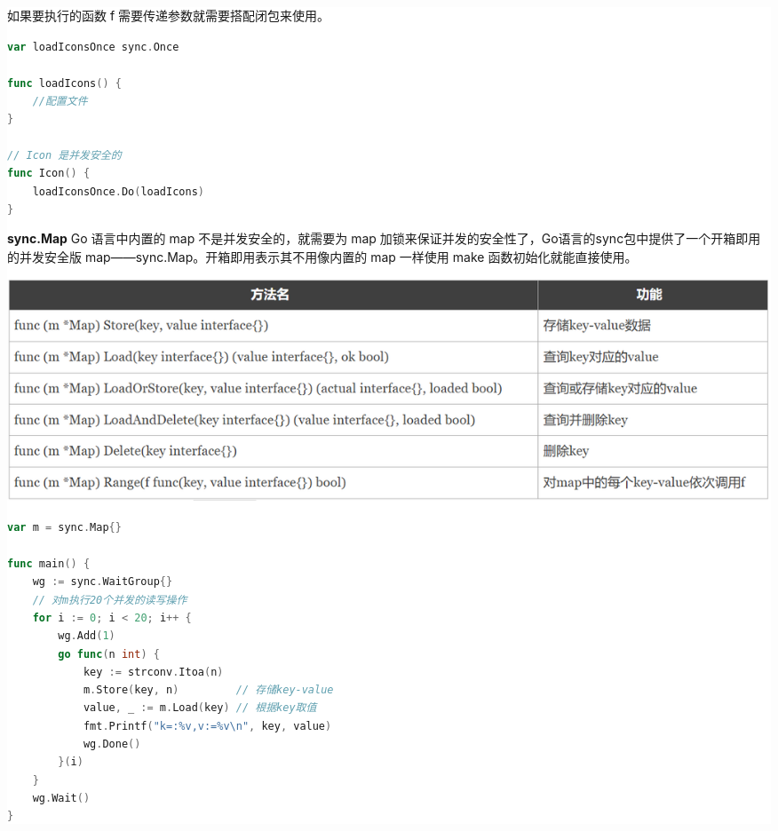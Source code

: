 如果要执行的函数 f 需要传递参数就需要搭配闭包来使用。

```go
var loadIconsOnce sync.Once

func loadIcons() {
	//配置文件
}

// Icon 是并发安全的
func Icon() {
	loadIconsOnce.Do(loadIcons)
}
```

**sync.Map**
Go 语言中内置的 map 不是并发安全的，就需要为 map 加锁来保证并发的安全性了，Go语言的sync包中提供了一个开箱即用的并发安全版 map——sync.Map。开箱即用表示其不用像内置的 map 一样使用 make 函数初始化就能直接使用。

![..](concurrency_img/sync.Map.png)
```go
var m = sync.Map{}

func main() {
	wg := sync.WaitGroup{}
	// 对m执行20个并发的读写操作
	for i := 0; i < 20; i++ {
		wg.Add(1)
		go func(n int) {
			key := strconv.Itoa(n)
			m.Store(key, n)         // 存储key-value
			value, _ := m.Load(key) // 根据key取值
			fmt.Printf("k=:%v,v:=%v\n", key, value)
			wg.Done()
		}(i)
	}
	wg.Wait()
}
```
